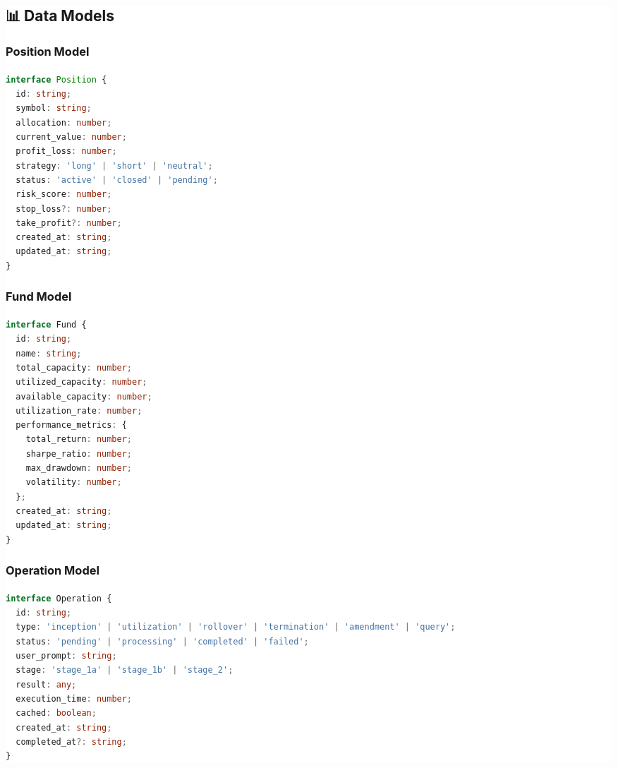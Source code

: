 ## 📊 Data Models

### Position Model
```typescript
interface Position {
  id: string;
  symbol: string;
  allocation: number;
  current_value: number;
  profit_loss: number;
  strategy: 'long' | 'short' | 'neutral';
  status: 'active' | 'closed' | 'pending';
  risk_score: number;
  stop_loss?: number;
  take_profit?: number;
  created_at: string;
  updated_at: string;
}
```

### Fund Model
```typescript
interface Fund {
  id: string;
  name: string;
  total_capacity: number;
  utilized_capacity: number;
  available_capacity: number;
  utilization_rate: number;
  performance_metrics: {
    total_return: number;
    sharpe_ratio: number;
    max_drawdown: number;
    volatility: number;
  };
  created_at: string;
  updated_at: string;
}
```

### Operation Model
```typescript
interface Operation {
  id: string;
  type: 'inception' | 'utilization' | 'rollover' | 'termination' | 'amendment' | 'query';
  status: 'pending' | 'processing' | 'completed' | 'failed';
  user_prompt: string;
  stage: 'stage_1a' | 'stage_1b' | 'stage_2';
  result: any;
  execution_time: number;
  cached: boolean;
  created_at: string;
  completed_at?: string;
}
```
